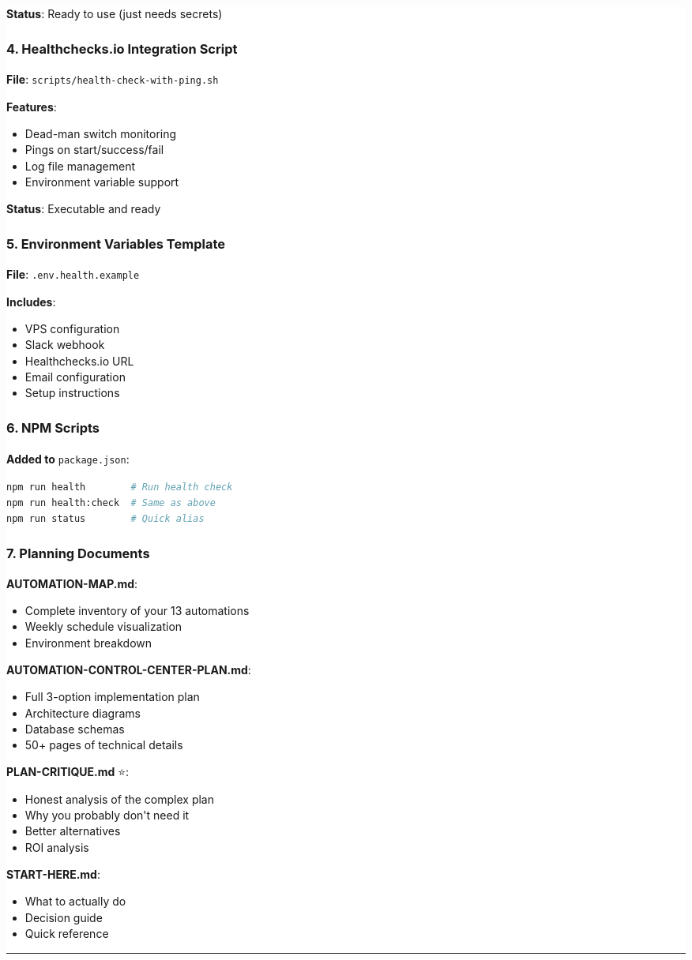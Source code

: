 **Status**: Ready to use (just needs secrets)

### 4. Healthchecks.io Integration Script
**File**: `scripts/health-check-with-ping.sh`

**Features**:
- Dead-man switch monitoring
- Pings on start/success/fail
- Log file management
- Environment variable support

**Status**: Executable and ready

### 5. Environment Variables Template
**File**: `.env.health.example`

**Includes**:
- VPS configuration
- Slack webhook
- Healthchecks.io URL
- Email configuration
- Setup instructions

### 6. NPM Scripts
**Added to** `package.json`:

```bash
npm run health        # Run health check
npm run health:check  # Same as above
npm run status        # Quick alias
```

### 7. Planning Documents

**AUTOMATION-MAP.md**:
- Complete inventory of your 13 automations
- Weekly schedule visualization
- Environment breakdown

**AUTOMATION-CONTROL-CENTER-PLAN.md**:
- Full 3-option implementation plan
- Architecture diagrams
- Database schemas
- 50+ pages of technical details

**PLAN-CRITIQUE.md** ⭐:
- Honest analysis of the complex plan
- Why you probably don't need it
- Better alternatives
- ROI analysis

**START-HERE.md**:
- What to actually do
- Decision guide
- Quick reference

---